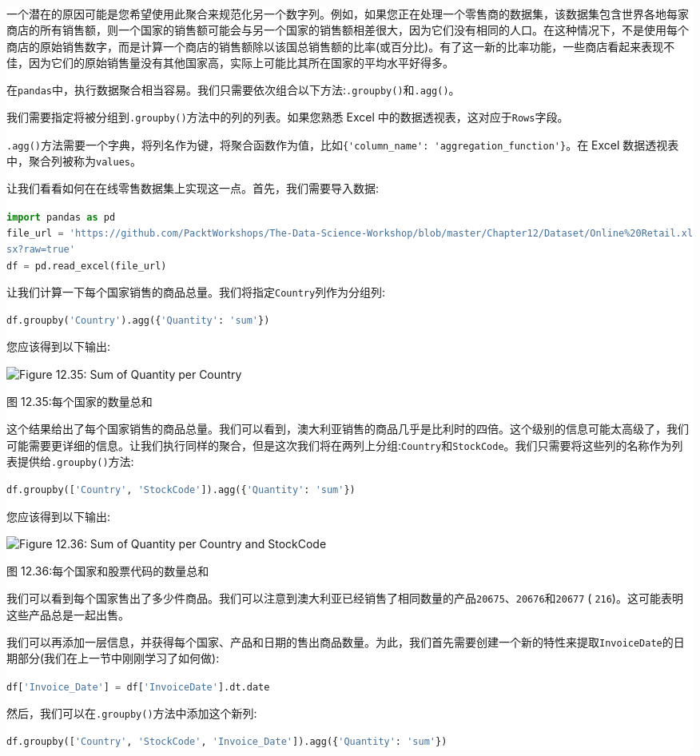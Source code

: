 一个潜在的原因可能是您希望使用此聚合来规范化另一个数字列。例如，如果您正在处理一个零售商的数据集，该数据集包含世界各地每家商店的所有销售额，则一个国家的销售额可能会与另一个国家的销售额相差很大，因为它们没有相同的人口。在这种情况下，不是使用每个商店的原始销售数字，而是计算一个商店的销售额除以该国总销售额的比率(或百分比)。有了这一新的比率功能，一些商店看起来表现不佳，因为它们的原始销售量没有其他国家高，实际上可能比其所在国家的平均水平好得多。

在`pandas`中，执行数据聚合相当容易。我们只需要依次组合以下方法:`.groupby()`和`.agg()`。

我们需要指定将被分组到`.groupby()`方法中的列的列表。如果您熟悉 Excel 中的数据透视表，这对应于`Rows`字段。

`.agg()`方法需要一个字典，将列名作为键，将聚合函数作为值，比如`{'column_name': 'aggregation_function'}`。在 Excel 数据透视表中，聚合列被称为`values`。

让我们看看如何在在线零售数据集上实现这一点。首先，我们需要导入数据:

```py
import pandas as pd
file_url = 'https://github.com/PacktWorkshops/The-Data-Science-Workshop/blob/master/Chapter12/Dataset/Online%20Retail.xlsx?raw=true'
df = pd.read_excel(file_url)
```

让我们计算一下每个国家销售的商品总量。我们将指定`Country`列作为分组列:

```py
df.groupby('Country').agg({'Quantity': 'sum'})
```

您应该得到以下输出:

![Figure 12.35: Sum of Quantity per Country
](image/B15019_12_35.jpg)

图 12.35:每个国家的数量总和

这个结果给出了每个国家销售的商品总量。我们可以看到，澳大利亚销售的商品几乎是比利时的四倍。这个级别的信息可能太高级了，我们可能需要更详细的信息。让我们执行同样的聚合，但是这次我们将在两列上分组:`Country`和`StockCode`。我们只需要将这些列的名称作为列表提供给`.groupby()`方法:

```py
df.groupby(['Country', 'StockCode']).agg({'Quantity': 'sum'})
```

您应该得到以下输出:

![Figure 12.36: Sum of Quantity per Country and StockCode
](image/B15019_12_36.jpg)

图 12.36:每个国家和股票代码的数量总和

我们可以看到每个国家售出了多少件商品。我们可以注意到澳大利亚已经销售了相同数量的产品`20675`、`20676`和`20677` ( `216`)。这可能表明这些产品总是一起出售。

我们可以再添加一层信息，并获得每个国家、产品和日期的售出商品数量。为此，我们首先需要创建一个新的特性来提取`InvoiceDate`的日期部分(我们在上一节中刚刚学习了如何做):

```py
df['Invoice_Date'] = df['InvoiceDate'].dt.date
```

然后，我们可以在`.groupby()`方法中添加这个新列:

```py
df.groupby(['Country', 'StockCode', 'Invoice_Date']).agg({'Quantity': 'sum'})
```
